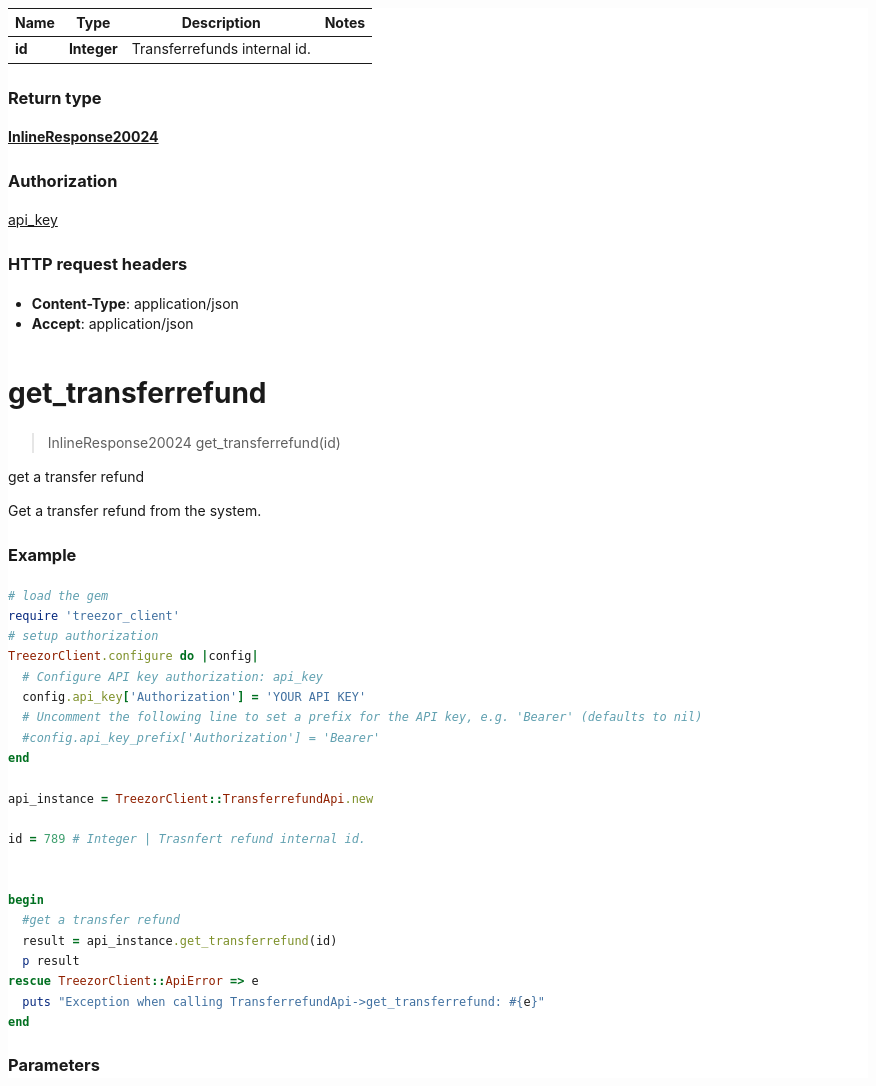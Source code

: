 Name | Type | Description  | Notes
------------- | ------------- | ------------- | -------------
 **id** | **Integer**| Transferrefunds internal id. | 

### Return type

[**InlineResponse20024**](InlineResponse20024.md)

### Authorization

[api_key](../README.md#api_key)

### HTTP request headers

 - **Content-Type**: application/json
 - **Accept**: application/json



# **get_transferrefund**
> InlineResponse20024 get_transferrefund(id)

get a transfer refund

Get a transfer refund from the system.

### Example
```ruby
# load the gem
require 'treezor_client'
# setup authorization
TreezorClient.configure do |config|
  # Configure API key authorization: api_key
  config.api_key['Authorization'] = 'YOUR API KEY'
  # Uncomment the following line to set a prefix for the API key, e.g. 'Bearer' (defaults to nil)
  #config.api_key_prefix['Authorization'] = 'Bearer'
end

api_instance = TreezorClient::TransferrefundApi.new

id = 789 # Integer | Trasnfert refund internal id.


begin
  #get a transfer refund
  result = api_instance.get_transferrefund(id)
  p result
rescue TreezorClient::ApiError => e
  puts "Exception when calling TransferrefundApi->get_transferrefund: #{e}"
end
```

### Parameters
